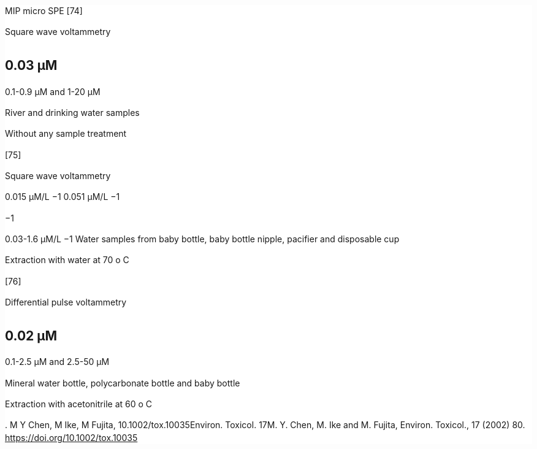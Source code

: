 MIP micro SPE 
[74] 

Square 
wave 
voltammetry 

0.03 μM 
-
0.1-0.9 μM and 
1-20 μM 

River and drinking 
water samples 

Without any sample 
treatment 

[75] 

Square 
wave 
voltammetry 

0.015 μM/L −1 
0.051 μM/L −1 

−1 

0.03-1.6 μM/L −1 
Water samples from 
baby bottle, baby 
bottle nipple, pacifier 
and disposable cup 

Extraction with water 
at 70 o C 

[76] 

Differential pulse 
voltammetry 

0.02 μM 
-
0.1-2.5 μM and 
2.5-50 μM 

Mineral water bottle, 
polycarbonate bottle 
and baby bottle 

Extraction 
with 
acetonitrile at 60 o C 



. M Y Chen, M Ike, M Fujita, 10.1002/tox.10035Environ. Toxicol. 17M. Y. Chen, M. Ike and M. Fujita, Environ. Toxicol., 17 (2002) 80. https://doi.org/10.1002/tox.10035
